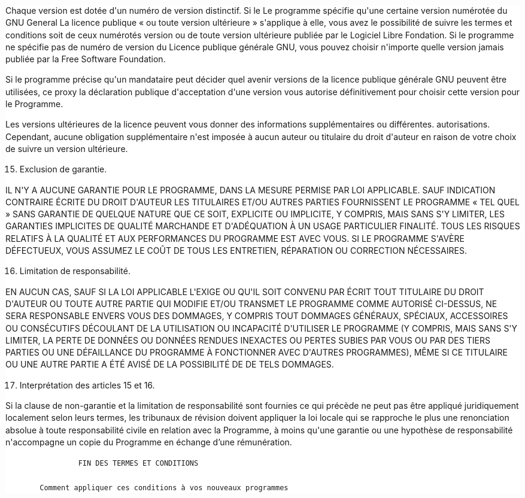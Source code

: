   Chaque version est dotée d'un numéro de version distinctif. Si le
Le programme spécifie qu'une certaine version numérotée du GNU General
La licence publique « ou toute version ultérieure » s'applique à elle, vous avez le
possibilité de suivre les termes et conditions soit de ceux numérotés
version ou de toute version ultérieure publiée par le Logiciel Libre
Fondation. Si le programme ne spécifie pas de numéro de version du
Licence publique générale GNU, vous pouvez choisir n'importe quelle version jamais publiée
par la Free Software Foundation.

  Si le programme précise qu'un mandataire peut décider quel avenir
versions de la licence publique générale GNU peuvent être utilisées, ce proxy
la déclaration publique d'acceptation d'une version vous autorise définitivement
pour choisir cette version pour le Programme.

  Les versions ultérieures de la licence peuvent vous donner des informations supplémentaires ou différentes.
autorisations. Cependant, aucune obligation supplémentaire n'est imposée à aucun
auteur ou titulaire du droit d'auteur en raison de votre choix de suivre un
version ultérieure.

  15. Exclusion de garantie.

  IL N'Y A AUCUNE GARANTIE POUR LE PROGRAMME, DANS LA MESURE PERMISE PAR
LOI APPLICABLE. SAUF INDICATION CONTRAIRE ÉCRITE DU DROIT D'AUTEUR
LES TITULAIRES ET/OU AUTRES PARTIES FOURNISSENT LE PROGRAMME « TEL QUEL » SANS GARANTIE
DE QUELQUE NATURE QUE CE SOIT, EXPLICITE OU IMPLICITE, Y COMPRIS, MAIS SANS S'Y LIMITER,
LES GARANTIES IMPLICITES DE QUALITÉ MARCHANDE ET D'ADÉQUATION À UN USAGE PARTICULIER
FINALITÉ. TOUS LES RISQUES RELATIFS À LA QUALITÉ ET AUX PERFORMANCES DU PROGRAMME
EST AVEC VOUS. SI LE PROGRAMME S'AVÈRE DÉFECTUEUX, VOUS ASSUMEZ LE COÛT DE
TOUS LES ENTRETIEN, RÉPARATION OU CORRECTION NÉCESSAIRES.

  16. Limitation de responsabilité.

  EN AUCUN CAS, SAUF SI LA LOI APPLICABLE L'EXIGE OU QU'IL SOIT CONVENU PAR ÉCRIT
TOUT TITULAIRE DU DROIT D'AUTEUR OU TOUTE AUTRE PARTIE QUI MODIFIE ET/OU TRANSMET
LE PROGRAMME COMME AUTORISÉ CI-DESSUS, NE SERA RESPONSABLE ENVERS VOUS DES DOMMAGES, Y COMPRIS TOUT
DOMMAGES GÉNÉRAUX, SPÉCIAUX, ACCESSOIRES OU CONSÉCUTIFS DÉCOULANT DE LA
UTILISATION OU INCAPACITÉ D'UTILISER LE PROGRAMME (Y COMPRIS, MAIS SANS S'Y LIMITER, LA PERTE DE
DONNÉES OU DONNÉES RENDUES INEXACTES OU PERTES SUBIES PAR VOUS OU PAR DES TIERS
PARTIES OU UNE DÉFAILLANCE DU PROGRAMME À FONCTIONNER AVEC D'AUTRES PROGRAMMES),
MÊME SI CE TITULAIRE OU UNE AUTRE PARTIE A ÉTÉ AVISÉ DE LA POSSIBILITÉ DE
DE TELS DOMMAGES.

  17. Interprétation des articles 15 et 16.

  Si la clause de non-garantie et la limitation de responsabilité sont fournies
ce qui précède ne peut pas être appliqué juridiquement localement selon leurs termes,
les tribunaux de révision doivent appliquer la loi locale qui se rapproche le plus
une renonciation absolue à toute responsabilité civile en relation avec la
Programme, à moins qu'une garantie ou une hypothèse de responsabilité n'accompagne un
copie du Programme en échange d’une rémunération.

                     FIN DES TERMES ET CONDITIONS

            Comment appliquer ces conditions à vos nouveaux programmes
